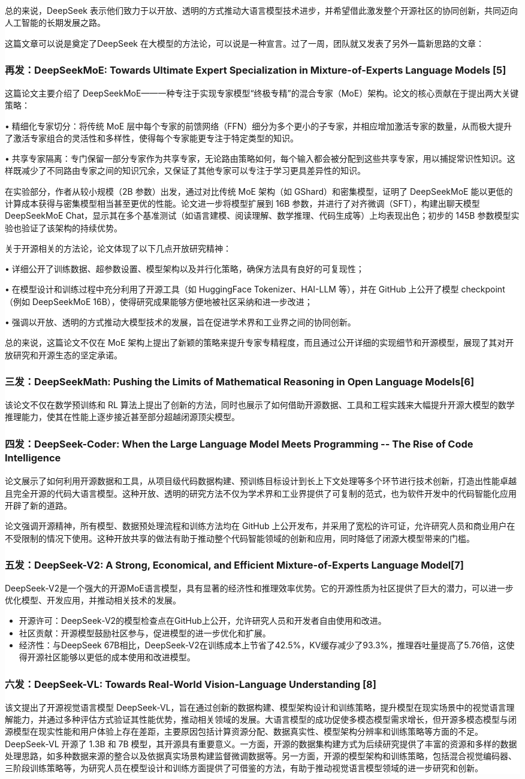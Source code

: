 总的来说，DeepSeek 表示他们致力于以开放、透明的方式推动大语言模型技术进步，并希望借此激发整个开源社区的协同创新，共同迈向人工智能的长期发展之路。

这篇文章可以说是奠定了DeepSeek 在大模型的方法论，可以说是一种宣言。过了一周，团队就又发表了另外一篇新思路的文章：

### 再发：DeepSeekMoE: Towards Ultimate Expert Specialization in Mixture-of-Experts Language Models [5]

这篇论文主要介绍了 DeepSeekMoE——一种专注于实现专家模型“终极专精”的混合专家（MoE）架构。论文的核心贡献在于提出两大关键策略：

• 精细化专家切分：将传统 MoE 层中每个专家的前馈网络（FFN）细分为多个更小的子专家，并相应增加激活专家的数量，从而极大提升了激活专家组合的灵活性和多样性，使得每个专家能更专注于特定类型的知识。

• 共享专家隔离：专门保留一部分专家作为共享专家，无论路由策略如何，每个输入都会被分配到这些共享专家，用以捕捉常识性知识。这样既减少了不同路由专家之间的知识冗余，又保证了其他专家可以专注于学习更具差异性的知识。

在实验部分，作者从较小规模（2B 参数）出发，通过对比传统 MoE 架构（如 GShard）和密集模型，证明了 DeepSeekMoE 能以更低的计算成本获得与密集模型相当甚至更优的性能。论文进一步将模型扩展到 16B 参数，并进行了对齐微调（SFT），构建出聊天模型 DeepSeekMoE Chat，显示其在多个基准测试（如语言建模、阅读理解、数学推理、代码生成等）上均表现出色；初步的 145B 参数模型实验也验证了该架构的持续优势。

关于开源相关的方法论，论文体现了以下几点开放研究精神：

• 详细公开了训练数据、超参数设置、模型架构以及并行化策略，确保方法具有良好的可复现性；

• 在模型设计和训练过程中充分利用了开源工具（如 HuggingFace Tokenizer、HAI-LLM 等），并在 GitHub 上公开了模型 checkpoint（例如 DeepSeekMoE 16B），使得研究成果能够方便地被社区采纳和进一步改进；

• 强调以开放、透明的方式推动大模型技术的发展，旨在促进学术界和工业界之间的协同创新。

总的来说，这篇论文不仅在 MoE 架构上提出了新颖的策略来提升专家专精程度，而且通过公开详细的实现细节和开源模型，展现了其对开放研究和开源生态的坚定承诺。​

### 三发：DeepSeekMath: Pushing the Limits of Mathematical Reasoning in Open Language Models[6]

该论文不仅在数学预训练和 RL 算法上提出了创新的方法，同时也展示了如何借助开源数据、工具和工程实践来大幅提升开源大模型的数学推理能力，使其在性能上逐步接近甚至部分超越闭源顶尖模型。

### 四发：DeepSeek-Coder: When the Large Language Model Meets Programming -- The Rise of Code Intelligence

论文展示了如何利用开源数据和工具，从项目级代码数据构建、预训练目标设计到长上下文处理等多个环节进行技术创新，打造出性能卓越且完全开源的代码大语言模型。这种开放、透明的研究方法不仅为学术界和工业界提供了可复制的范式，也为软件开发中的代码智能化应用开辟了新的道路。

论文强调开源精神，所有模型、数据预处理流程和训练方法均在 GitHub 上公开发布，并采用了宽松的许可证，允许研究人员和商业用户在不受限制的情况下使用。这种开放共享的做法有助于推动整个代码智能领域的创新和应用，同时降低了闭源大模型带来的门槛。

### 五发：DeepSeek-V2: A Strong, Economical, and Efficient Mixture-of-Experts Language Model[7]

DeepSeek-V2是一个强大的开源MoE语言模型，具有显著的经济性和推理效率优势。它的开源性质为社区提供了巨大的潜力，可以进一步优化模型、开发应用，并推动相关技术的发展。

* 开源许可：DeepSeek-V2的模型检查点在GitHub上公开，允许研究人员和开发者自由使用和改进。
* 社区贡献：开源模型鼓励社区参与，促进模型的进一步优化和扩展。
* 经济性：与DeepSeek 67B相比，DeepSeek-V2在训练成本上节省了42.5%，KV缓存减少了93.3%，推理吞吐量提高了5.76倍，这使得开源社区能够以更低的成本使用和改进模型。

### 六发：DeepSeek-VL: Towards Real-World Vision-Language Understanding [8]

该文提出了开源视觉语言模型 DeepSeek-VL，旨在通过创新的数据构建、模型架构设计和训练策略，提升模型在现实场景中的视觉语言理解能力，并通过多种评估方式验证其性能优势，推动相关领域的发展。大语言模型的成功促使多模态模型需求增长，但开源多模态模型与闭源模型在现实性能和用户体验上存在差距，主要原因包括计算资源分配、数据真实性、模型架构分辨率和训练策略等方面的不足。DeepSeek-VL 开源了 1.3B 和 7B 模型，其开源具有重要意义。一方面，开源的数据集构建方式为后续研究提供了丰富的资源和多样的数据处理思路，如多种数据来源的整合以及依据真实场景构建监督微调数据等。另一方面，开源的模型架构和训练策略，包括混合视觉编码器、三阶段训练策略等，为研究人员在模型设计和训练方面提供了可借鉴的方法，有助于推动视觉语言模型领域的进一步研究和创新。
